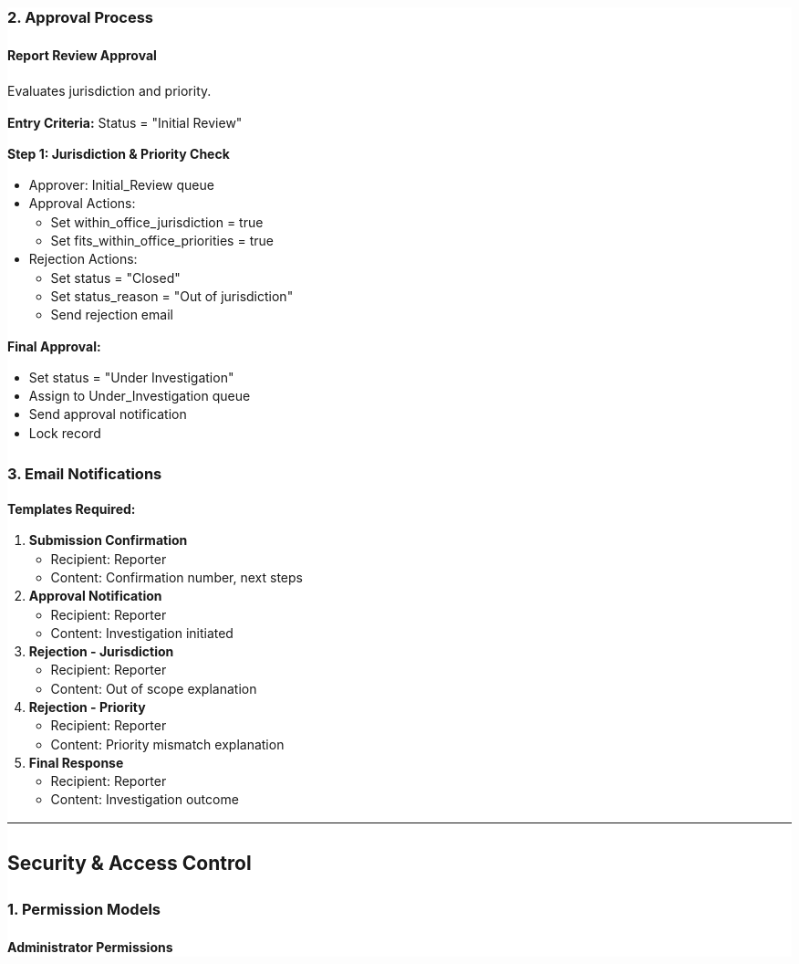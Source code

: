 ### 2. Approval Process

#### **Report Review Approval**

Evaluates jurisdiction and priority.

**Entry Criteria:** Status = "Initial Review"

**Step 1: Jurisdiction & Priority Check**

- Approver: Initial_Review queue
- Approval Actions:
  - Set within_office_jurisdiction = true
  - Set fits_within_office_priorities = true
- Rejection Actions:
  - Set status = "Closed"
  - Set status_reason = "Out of jurisdiction"
  - Send rejection email

**Final Approval:**

- Set status = "Under Investigation"
- Assign to Under_Investigation queue
- Send approval notification
- Lock record

### 3. Email Notifications

**Templates Required:**

1. **Submission Confirmation**
   - Recipient: Reporter
   - Content: Confirmation number, next steps
2. **Approval Notification**
   - Recipient: Reporter
   - Content: Investigation initiated
3. **Rejection - Jurisdiction**
   - Recipient: Reporter
   - Content: Out of scope explanation
4. **Rejection - Priority**
   - Recipient: Reporter
   - Content: Priority mismatch explanation
5. **Final Response**
   - Recipient: Reporter
   - Content: Investigation outcome

---

## Security & Access Control

### 1. Permission Models

#### **Administrator Permissions**
